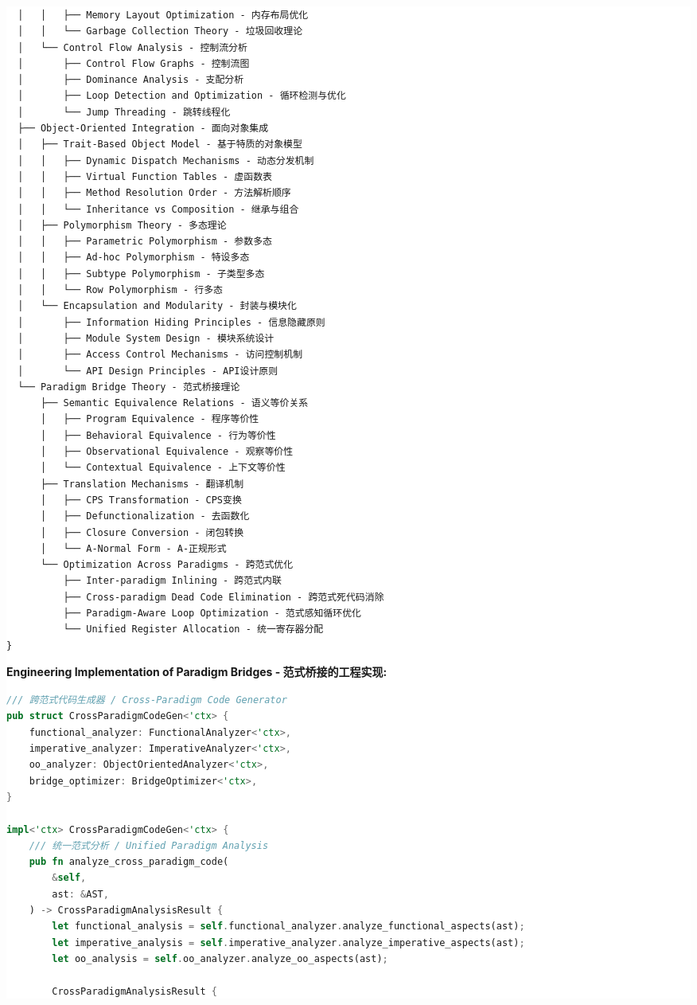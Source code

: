 ```text
  │   │   ├── Memory Layout Optimization - 内存布局优化
  │   │   └── Garbage Collection Theory - 垃圾回收理论
  │   └── Control Flow Analysis - 控制流分析
  │       ├── Control Flow Graphs - 控制流图
  │       ├── Dominance Analysis - 支配分析
  │       ├── Loop Detection and Optimization - 循环检测与优化
  │       └── Jump Threading - 跳转线程化
  ├── Object-Oriented Integration - 面向对象集成
  │   ├── Trait-Based Object Model - 基于特质的对象模型
  │   │   ├── Dynamic Dispatch Mechanisms - 动态分发机制
  │   │   ├── Virtual Function Tables - 虚函数表
  │   │   ├── Method Resolution Order - 方法解析顺序
  │   │   └── Inheritance vs Composition - 继承与组合
  │   ├── Polymorphism Theory - 多态理论
  │   │   ├── Parametric Polymorphism - 参数多态
  │   │   ├── Ad-hoc Polymorphism - 特设多态
  │   │   ├── Subtype Polymorphism - 子类型多态
  │   │   └── Row Polymorphism - 行多态
  │   └── Encapsulation and Modularity - 封装与模块化
  │       ├── Information Hiding Principles - 信息隐藏原则
  │       ├── Module System Design - 模块系统设计
  │       ├── Access Control Mechanisms - 访问控制机制
  │       └── API Design Principles - API设计原则
  └── Paradigm Bridge Theory - 范式桥接理论
      ├── Semantic Equivalence Relations - 语义等价关系
      │   ├── Program Equivalence - 程序等价性
      │   ├── Behavioral Equivalence - 行为等价性
      │   ├── Observational Equivalence - 观察等价性
      │   └── Contextual Equivalence - 上下文等价性
      ├── Translation Mechanisms - 翻译机制
      │   ├── CPS Transformation - CPS变换
      │   ├── Defunctionalization - 去函数化
      │   ├── Closure Conversion - 闭包转换
      │   └── A-Normal Form - A-正规形式
      └── Optimization Across Paradigms - 跨范式优化
          ├── Inter-paradigm Inlining - 跨范式内联
          ├── Cross-paradigm Dead Code Elimination - 跨范式死代码消除
          ├── Paradigm-Aware Loop Optimization - 范式感知循环优化
          └── Unified Register Allocation - 统一寄存器分配
}
```

**Engineering Implementation of Paradigm Bridges - 范式桥接的工程实现:**

```rust
/// 跨范式代码生成器 / Cross-Paradigm Code Generator
pub struct CrossParadigmCodeGen<'ctx> {
    functional_analyzer: FunctionalAnalyzer<'ctx>,
    imperative_analyzer: ImperativeAnalyzer<'ctx>,
    oo_analyzer: ObjectOrientedAnalyzer<'ctx>,
    bridge_optimizer: BridgeOptimizer<'ctx>,
}

impl<'ctx> CrossParadigmCodeGen<'ctx> {
    /// 统一范式分析 / Unified Paradigm Analysis
    pub fn analyze_cross_paradigm_code(
        &self,
        ast: &AST,
    ) -> CrossParadigmAnalysisResult {
        let functional_analysis = self.functional_analyzer.analyze_functional_aspects(ast);
        let imperative_analysis = self.imperative_analyzer.analyze_imperative_aspects(ast);
        let oo_analysis = self.oo_analyzer.analyze_oo_aspects(ast);
        
        CrossParadigmAnalysisResult {
```